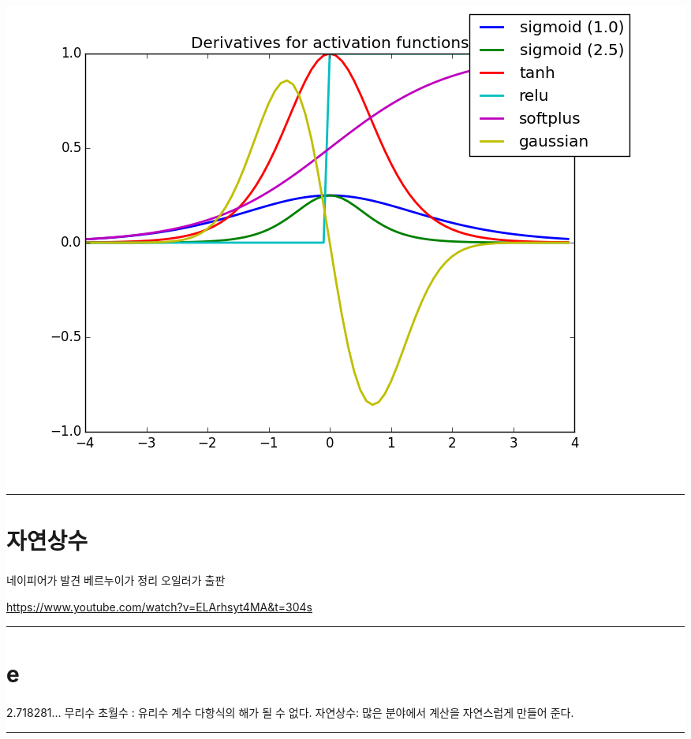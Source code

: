 ![](img/activation-function-derivatives.png)

----

# 자연상수

네이피어가 발견
베르누이가 정리
오일러가 출판

https://www.youtube.com/watch?v=ELArhsyt4MA&t=304s

---

# e

2.718281...
무리수
초월수 : 유리수 계수 다항식의 해가 될 수 없다.
자연상수: 많은 분야에서 계산을 자연스럽게 만들어 준다.

---